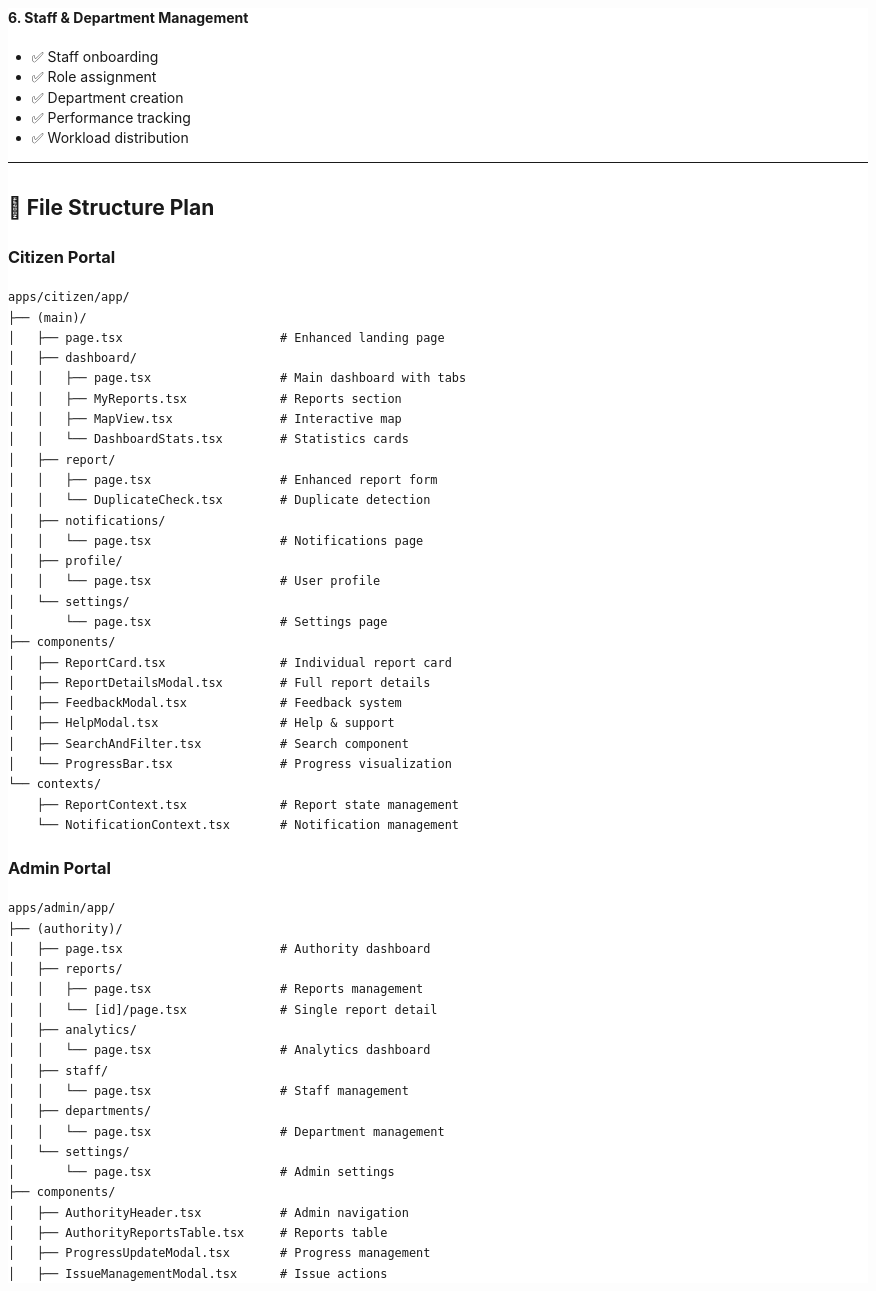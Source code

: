 #### 6. Staff & Department Management
- ✅ Staff onboarding
- ✅ Role assignment
- ✅ Department creation
- ✅ Performance tracking
- ✅ Workload distribution

---

## 📁 File Structure Plan

### Citizen Portal
```
apps/citizen/app/
├── (main)/
│   ├── page.tsx                      # Enhanced landing page
│   ├── dashboard/
│   │   ├── page.tsx                  # Main dashboard with tabs
│   │   ├── MyReports.tsx             # Reports section
│   │   ├── MapView.tsx               # Interactive map
│   │   └── DashboardStats.tsx        # Statistics cards
│   ├── report/
│   │   ├── page.tsx                  # Enhanced report form
│   │   └── DuplicateCheck.tsx        # Duplicate detection
│   ├── notifications/
│   │   └── page.tsx                  # Notifications page
│   ├── profile/
│   │   └── page.tsx                  # User profile
│   └── settings/
│       └── page.tsx                  # Settings page
├── components/
│   ├── ReportCard.tsx                # Individual report card
│   ├── ReportDetailsModal.tsx        # Full report details
│   ├── FeedbackModal.tsx             # Feedback system
│   ├── HelpModal.tsx                 # Help & support
│   ├── SearchAndFilter.tsx           # Search component
│   └── ProgressBar.tsx               # Progress visualization
└── contexts/
    ├── ReportContext.tsx             # Report state management
    └── NotificationContext.tsx       # Notification management
```

### Admin Portal
```
apps/admin/app/
├── (authority)/
│   ├── page.tsx                      # Authority dashboard
│   ├── reports/
│   │   ├── page.tsx                  # Reports management
│   │   └── [id]/page.tsx             # Single report detail
│   ├── analytics/
│   │   └── page.tsx                  # Analytics dashboard
│   ├── staff/
│   │   └── page.tsx                  # Staff management
│   ├── departments/
│   │   └── page.tsx                  # Department management
│   └── settings/
│       └── page.tsx                  # Admin settings
├── components/
│   ├── AuthorityHeader.tsx           # Admin navigation
│   ├── AuthorityReportsTable.tsx     # Reports table
│   ├── ProgressUpdateModal.tsx       # Progress management
│   ├── IssueManagementModal.tsx      # Issue actions
```
